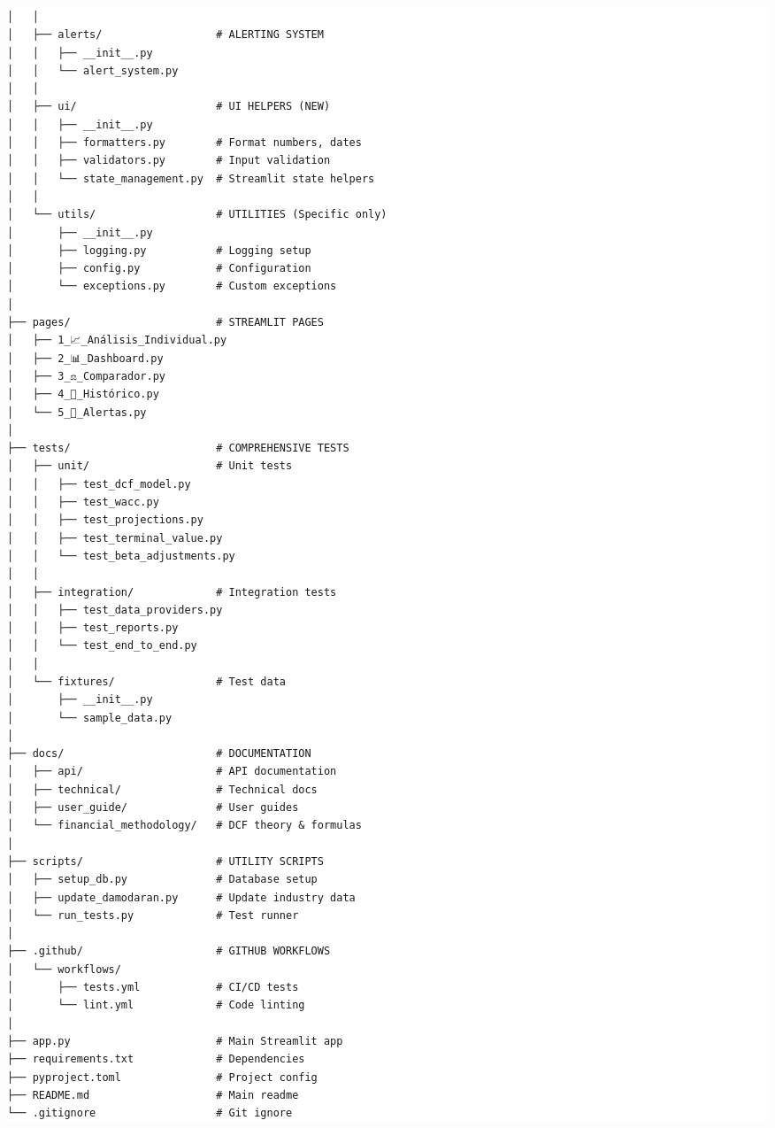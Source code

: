 ```
│   │
│   ├── alerts/                  # ALERTING SYSTEM
│   │   ├── __init__.py
│   │   └── alert_system.py
│   │
│   ├── ui/                      # UI HELPERS (NEW)
│   │   ├── __init__.py
│   │   ├── formatters.py        # Format numbers, dates
│   │   ├── validators.py        # Input validation
│   │   └── state_management.py  # Streamlit state helpers
│   │
│   └── utils/                   # UTILITIES (Specific only)
│       ├── __init__.py
│       ├── logging.py           # Logging setup
│       ├── config.py            # Configuration
│       └── exceptions.py        # Custom exceptions
│
├── pages/                       # STREAMLIT PAGES
│   ├── 1_📈_Análisis_Individual.py
│   ├── 2_📊_Dashboard.py
│   ├── 3_⚖️_Comparador.py
│   ├── 4_📅_Histórico.py
│   └── 5_🔔_Alertas.py
│
├── tests/                       # COMPREHENSIVE TESTS
│   ├── unit/                    # Unit tests
│   │   ├── test_dcf_model.py
│   │   ├── test_wacc.py
│   │   ├── test_projections.py
│   │   ├── test_terminal_value.py
│   │   └── test_beta_adjustments.py
│   │
│   ├── integration/             # Integration tests
│   │   ├── test_data_providers.py
│   │   ├── test_reports.py
│   │   └── test_end_to_end.py
│   │
│   └── fixtures/                # Test data
│       ├── __init__.py
│       └── sample_data.py
│
├── docs/                        # DOCUMENTATION
│   ├── api/                     # API documentation
│   ├── technical/               # Technical docs
│   ├── user_guide/              # User guides
│   └── financial_methodology/   # DCF theory & formulas
│
├── scripts/                     # UTILITY SCRIPTS
│   ├── setup_db.py              # Database setup
│   ├── update_damodaran.py      # Update industry data
│   └── run_tests.py             # Test runner
│
├── .github/                     # GITHUB WORKFLOWS
│   └── workflows/
│       ├── tests.yml            # CI/CD tests
│       └── lint.yml             # Code linting
│
├── app.py                       # Main Streamlit app
├── requirements.txt             # Dependencies
├── pyproject.toml               # Project config
├── README.md                    # Main readme
└── .gitignore                   # Git ignore
```